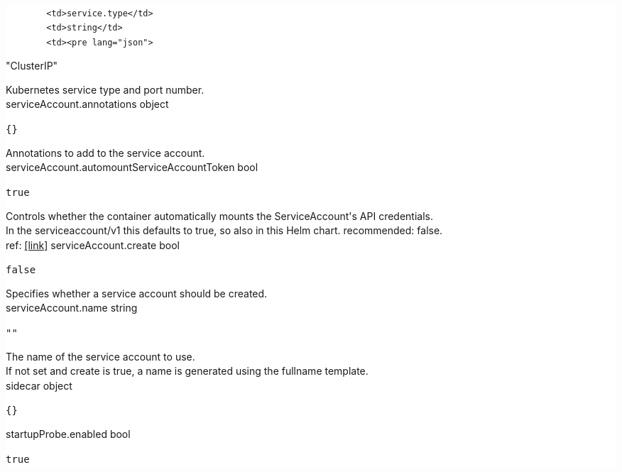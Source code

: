 			<td>service.type</td>
			<td>string</td>
			<td><pre lang="json">
"ClusterIP"
</pre>
</td>
			<td>Kubernetes service type and port number.<br></td>
		</tr>
		<tr>
			<td>serviceAccount.annotations</td>
			<td>object</td>
			<td><pre lang="json">
{}
</pre>
</td>
			<td>Annotations to add to the service account.<br></td>
		</tr>
		<tr>
			<td>serviceAccount.automountServiceAccountToken</td>
			<td>bool</td>
			<td><pre lang="json">
true
</pre>
</td>
			<td>Controls whether the container automatically mounts the ServiceAccount's API credentials.<br> In the serviceaccount/v1 this defaults to true, so also in this Helm chart. recommended: false.<br> ref: <a href="https://kubernetes.io/docs/tasks/configure-pod-container/configure-service-account/#opt-out-of-api-credential-automounting">[link]</a></td>
		</tr>
		<tr>
			<td>serviceAccount.create</td>
			<td>bool</td>
			<td><pre lang="json">
false
</pre>
</td>
			<td>Specifies whether a service account should be created.<br></td>
		</tr>
		<tr>
			<td>serviceAccount.name</td>
			<td>string</td>
			<td><pre lang="json">
""
</pre>
</td>
			<td>The name of the service account to use.<br> If not set and create is true, a name is generated using the fullname template.<br></td>
		</tr>
		<tr>
			<td>sidecar</td>
			<td>object</td>
			<td><pre lang="json">
{}
</pre>
</td>
			<td></td>
		</tr>
		<tr>
			<td>startupProbe.enabled</td>
			<td>bool</td>
			<td><pre lang="json">
true
</pre>
</td>